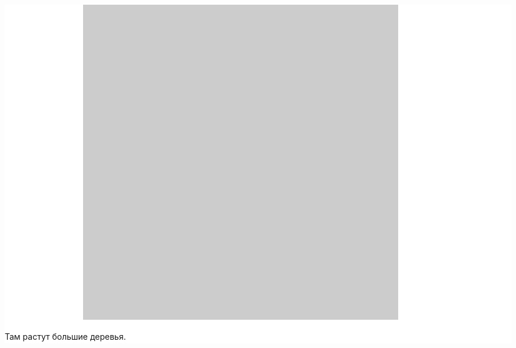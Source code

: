 <a href="https://www.flickr.com/photos/118782975@N05/12836490394/" title="Вот такое дупло."><img src="/images/bg.png" data-src="https://farm4.staticflickr.com/3709/12836490394_c218bb917a_b.jpg" width="800" height="535" alt="DSC02369"></a>

Там растут большие деревья.
